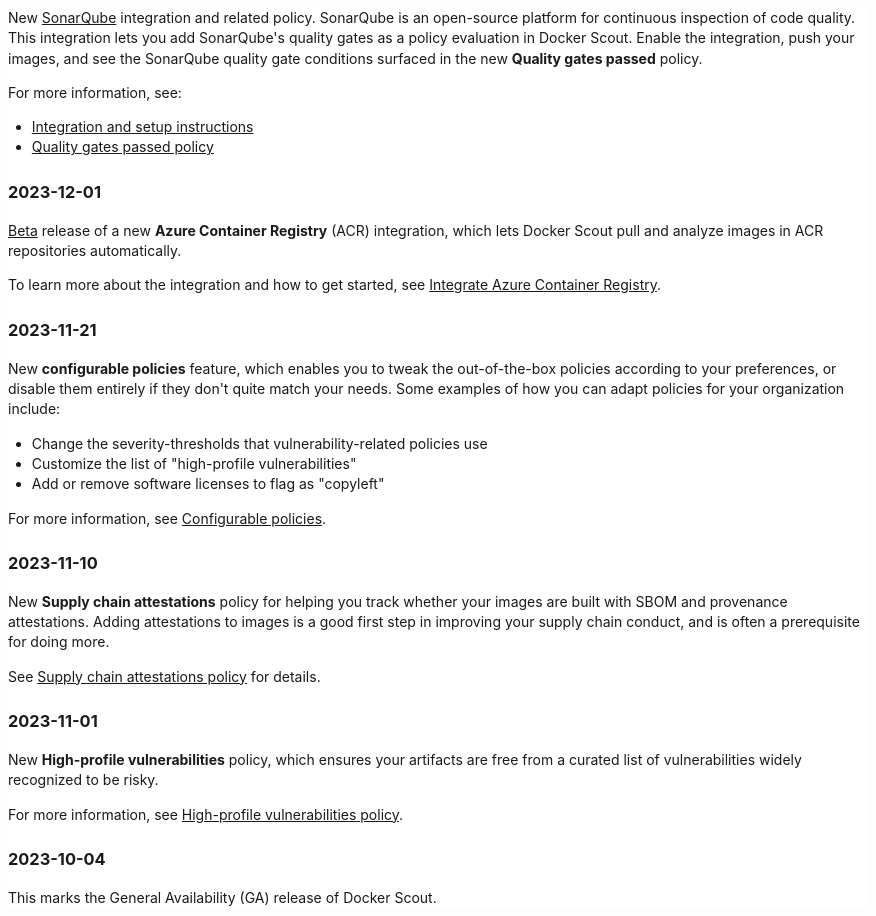 New [SonarQube](https://www.sonarsource.com/products/sonarqube/) integration
and related policy. SonarQube is an open-source platform for continuous
inspection of code quality. This integration lets you add SonarQube's quality
gates as a policy evaluation in Docker Scout. Enable the integration, push your
images, and see the SonarQube quality gate conditions surfaced in the new
**Quality gates passed** policy.

For more information, see:

- [Integration and setup instructions](../integrations/code-quality/sonarqube.md)
- [Quality gates passed policy](../policy/_index.md#quality-gates-passed)

### 2023-12-01

[Beta](../../release-lifecycle.md#beta) release of a new **Azure Container
Registry** (ACR) integration, which lets Docker Scout pull and analyze images
in ACR repositories automatically.

To learn more about the integration and how to get started, see
[Integrate Azure Container Registry](../integrations/registry/acr.md).

### 2023-11-21

New **configurable policies** feature, which enables you to tweak the
out-of-the-box policies according to your preferences, or disable them entirely
if they don't quite match your needs. Some examples of how you can adapt
policies for your organization include:

- Change the severity-thresholds that vulnerability-related policies use
- Customize the list of "high-profile vulnerabilities"
- Add or remove software licenses to flag as "copyleft"

For more information, see [Configurable policies](../policy/configure.md).

### 2023-11-10

New **Supply chain attestations** policy for helping you track whether your
images are built with SBOM and provenance attestations. Adding attestations to
images is a good first step in improving your supply chain conduct, and is
often a prerequisite for doing more.

See [Supply chain attestations policy](../policy/_index.md#supply-chain-attestations)
for details.

### 2023-11-01

New **High-profile vulnerabilities** policy, which ensures your artifacts are
free from a curated list of vulnerabilities widely recognized to be risky.

For more information, see
[High-profile vulnerabilities policy](../policy/_index.md#high-profile-vulnerabilities).

### 2023-10-04

This marks the General Availability (GA) release of Docker Scout.
